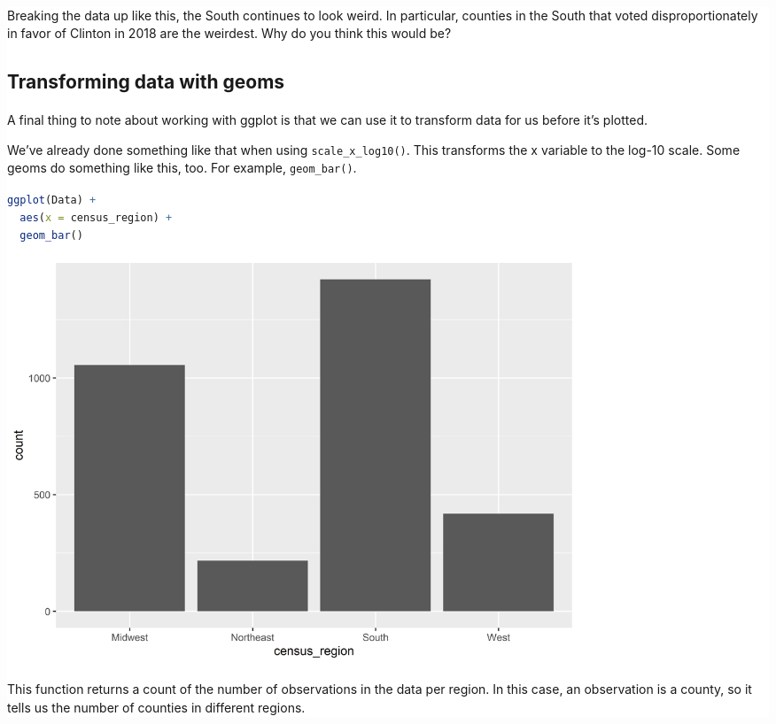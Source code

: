 Breaking the data up like this, the South continues to look weird. In
particular, counties in the South that voted disproportionately in favor
of Clinton in 2018 are the weirdest. Why do you think this would be?

## Transforming data with geoms

A final thing to note about working with ggplot is that we can use it to
transform data for us before it’s plotted.

We’ve already done something like that when using `scale_x_log10()`.
This transforms the x variable to the log-10 scale. Some geoms do
something like this, too. For example, `geom_bar()`.

``` r
ggplot(Data) +
  aes(x = census_region) +
  geom_bar()
```

<img src="05_show_the_right_numbers_pt1_files/figure-gfm/unnamed-chunk-10-1.png" width="75%" />

This function returns a count of the number of observations in the data
per region. In this case, an observation is a county, so it tells us the
number of counties in different regions.

